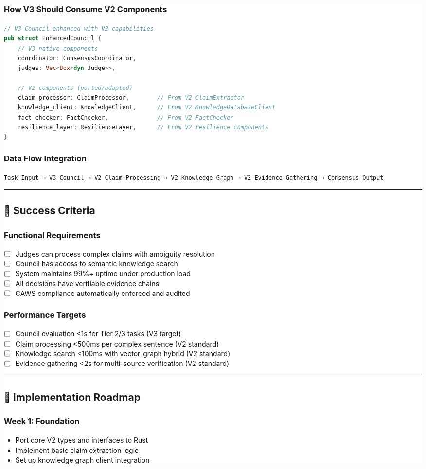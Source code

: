 ### How V3 Should Consume V2 Components

```rust
// V3 Council enhanced with V2 capabilities
pub struct EnhancedCouncil {
    // V3 native components
    coordinator: ConsensusCoordinator,
    judges: Vec<Box<dyn Judge>>,

    // V2 components (ported/adapted)
    claim_processor: ClaimProcessor,        // From V2 ClaimExtractor
    knowledge_client: KnowledgeClient,      // From V2 KnowledgeDatabaseClient
    fact_checker: FactChecker,              // From V2 FactChecker
    resilience_layer: ResilienceLayer,      // From V2 resilience components
}
```

### Data Flow Integration

```
Task Input → V3 Council → V2 Claim Processing → V2 Knowledge Graph → V2 Evidence Gathering → Consensus Output
```

---

## 🎯 Success Criteria

### Functional Requirements

- [ ] Judges can process complex claims with ambiguity resolution
- [ ] Council has access to semantic knowledge search
- [ ] System maintains 99%+ uptime under production load
- [ ] All decisions have verifiable evidence chains
- [ ] CAWS compliance automatically enforced and audited

### Performance Targets

- [ ] Council evaluation <1s for Tier 2/3 tasks (V3 target)
- [ ] Claim processing <500ms per complex sentence (V2 standard)
- [ ] Knowledge search <100ms with vector-graph hybrid (V2 standard)
- [ ] Evidence gathering <2s for multi-source verification (V2 standard)

---

## 🚀 Implementation Roadmap

### Week 1: Foundation

- Port core V2 types and interfaces to Rust
- Implement basic claim extraction logic
- Set up knowledge graph client integration
